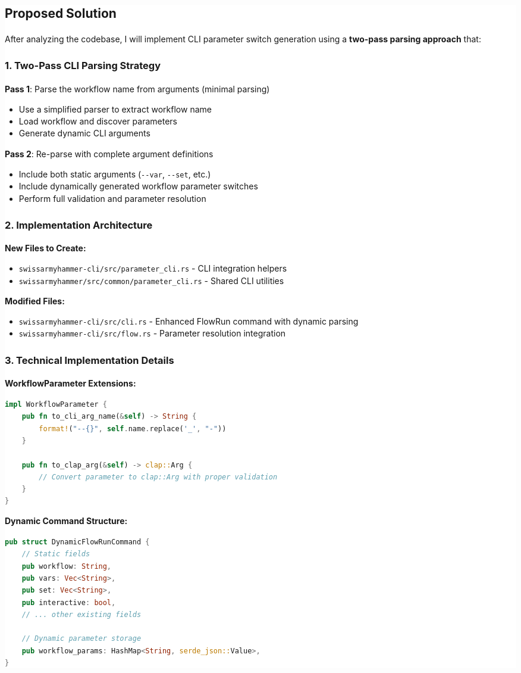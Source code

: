 ## Proposed Solution

After analyzing the codebase, I will implement CLI parameter switch generation using a **two-pass parsing approach** that:

### 1. Two-Pass CLI Parsing Strategy

**Pass 1**: Parse the workflow name from arguments (minimal parsing)
- Use a simplified parser to extract workflow name
- Load workflow and discover parameters
- Generate dynamic CLI arguments

**Pass 2**: Re-parse with complete argument definitions
- Include both static arguments (`--var`, `--set`, etc.) 
- Include dynamically generated workflow parameter switches
- Perform full validation and parameter resolution

### 2. Implementation Architecture

**New Files to Create:**
- `swissarmyhammer-cli/src/parameter_cli.rs` - CLI integration helpers
- `swissarmyhammer/src/common/parameter_cli.rs` - Shared CLI utilities

**Modified Files:**
- `swissarmyhammer-cli/src/cli.rs` - Enhanced FlowRun command with dynamic parsing
- `swissarmyhammer-cli/src/flow.rs` - Parameter resolution integration

### 3. Technical Implementation Details

**WorkflowParameter Extensions:**
```rust
impl WorkflowParameter {
    pub fn to_cli_arg_name(&self) -> String {
        format!("--{}", self.name.replace('_', "-"))
    }
    
    pub fn to_clap_arg(&self) -> clap::Arg {
        // Convert parameter to clap::Arg with proper validation
    }
}
```

**Dynamic Command Structure:**
```rust
pub struct DynamicFlowRunCommand {
    // Static fields
    pub workflow: String,
    pub vars: Vec<String>,
    pub set: Vec<String>,
    pub interactive: bool,
    // ... other existing fields
    
    // Dynamic parameter storage
    pub workflow_params: HashMap<String, serde_json::Value>,
}
```
